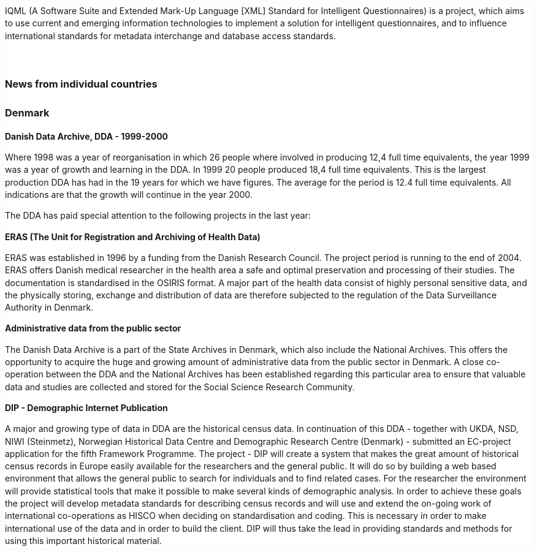 IQML (A Software Suite and Extended Mark-Up Language \[XML\] Standard
for Intelligent Questionnaires) is a project, which aims to use current
and emerging information technologies to implement a solution for
intelligent questionnaires, and to influence international standards for
metadata interchange and database access standards.

 

### News from individual countries

### Denmark

**Danish Data Archive, DDA - 1999-2000**

Where 1998 was a year of reorganisation in which 26 people where
involved in producing 12,4 full time equivalents, the year 1999 was a
year of growth and learning in the DDA. In 1999 20 people produced 18,4
full time equivalents. This is the largest production DDA has had in the
19 years for which we have figures. The average for the period is 12.4
full time equivalents. All indications are that the growth will continue
in the year 2000.

The DDA has paid special attention to the following projects in the last
year:

**ERAS (The Unit for Registration and Archiving of Health Data)**

ERAS was established in 1996 by a funding from the Danish Research
Council. The project period is running to the end of 2004. ERAS offers
Danish medical researcher in the health area a safe and optimal
preservation and processing of their studies. The documentation is
standardised in the OSIRIS format. A major part of the health data
consist of highly personal sensitive data, and the physically storing,
exchange and distribution of data are therefore subjected to the
regulation of the Data Surveillance Authority in Denmark.

**Administrative data from the public sector**

The Danish Data Archive is a part of the State Archives in Denmark,
which also include the National Archives. This offers the opportunity to
acquire the huge and growing amount of administrative data from the
public sector in Denmark. A close co-operation between the DDA and the
National Archives has been established regarding this particular area to
ensure that valuable data and studies are collected and stored for the
Social Science Research Community.

**DIP - Demographic Internet Publication**

A major and growing type of data in DDA are the historical census data.
In continuation of this DDA - together with UKDA, NSD, NIWI (Steinmetz),
Norwegian Historical Data Centre and Demographic Research Centre
(Denmark) - submitted an EC-project application for the fifth Framework
Programme. The project - DIP will create a system that makes the great
amount of historical census records in Europe easily available for the
researchers and the general public. It will do so by building a web
based environment that allows the general public to search for
individuals and to find related cases. For the researcher the
environment will provide statistical tools that make it possible to make
several kinds of demographic analysis. In order to achieve these goals
the project will develop metadata standards for describing census
records and will use and extend the on-going work of international
co-operations as HISCO when deciding on standardisation and coding. This
is necessary in order to make international use of the data and in order
to build the client. DIP will thus take the lead in providing standards
and methods for using this important historical material.
